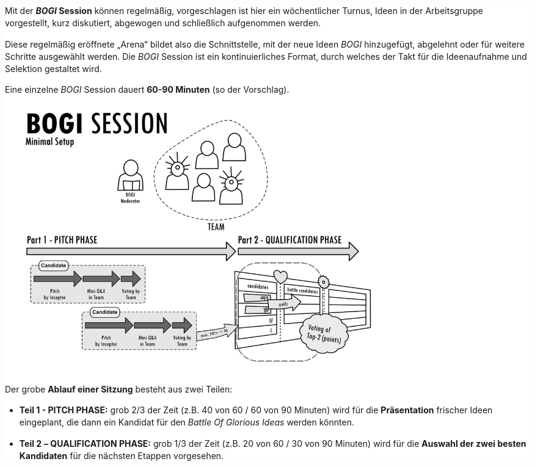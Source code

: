 Mit der ***BOGI* Session** können regelmäßig, vorgeschlagen ist hier ein
wöchentlicher Turnus, Ideen in der Arbeitsgruppe vorgestellt, kurz
diskutiert, abgewogen und schließlich aufgenommen werden.

Diese regelmäßig eröffnete „Arena“ bildet also die Schnittstelle, mit
der neue Ideen *BOGI* hinzugefügt, abgelehnt oder für weitere Schritte
ausgewählt werden. Die *BOGI* Session ist ein kontinuierliches Format,
durch welches der Takt für die Ideenaufnahme und Selektion gestaltet
wird.

Eine einzelne *BOGI* Session dauert **60-90 Minuten** (so der
Vorschlag).

<img src="./media_v1/media/image7.png" style="width:6.40945in;height:4.54724in" />

Der grobe **Ablauf einer Sitzung** besteht aus zwei Teilen:

-   **Teil 1 - PITCH PHASE:** grob 2/3 der Zeit (z.B. 40 von 60 / 60 von
    90 Minuten) wird für die **Präsentation** frischer Ideen eingeplant,
    die dann ein Kandidat für den *Battle Of Glorious Ideas* werden
    könnten.

-   **Teil 2** **– QUALIFICATION PHASE:** grob 1/3 der Zeit (z.B. 20 von
    60 / 30 von 90 Minuten) wird für die **Auswahl der zwei besten
    Kandidaten** für die nächsten Etappen vorgesehen.
